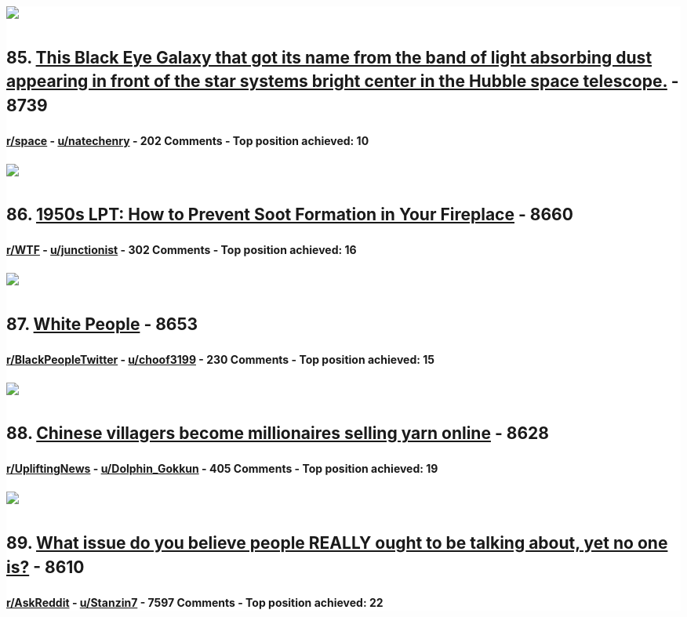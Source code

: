 <a href="http://i.imgur.com/LKsLDJL.gifv"><img src="https://b.thumbs.redditmedia.com/sQumtvHpTM-bjCF3ezUrU88zlQ1cmIoY9moUdFLe5pk.jpg"></img></a>

## 85. [This Black Eye Galaxy that got its name from the band of light absorbing dust appearing in front of the star systems bright center in the Hubble space telescope.](http://reddit.com/r/space/comments/5yqk04/this_black_eye_galaxy_that_got_its_name_from_the/) - 8739
#### [r/space](http://reddit.com/r/space) - [u/natechenry](http://reddit.com/u/natechenry) - 202 Comments - Top position achieved: 10

<a href="https://i.redd.it/nqs61tgd2pky.jpg"><img src="https://b.thumbs.redditmedia.com/D5R8UPvgxHZFoH9Yb7v5yKr0cE_nn_-m8WV7bhrCuxk.jpg"></img></a>

## 86. [1950s LPT: How to Prevent Soot Formation in Your Fireplace](http://reddit.com/r/WTF/comments/5ypuzt/1950s_lpt_how_to_prevent_soot_formation_in_your/) - 8660
#### [r/WTF](http://reddit.com/r/WTF) - [u/junctionist](http://reddit.com/u/junctionist) - 302 Comments - Top position achieved: 16

<a href="http://staging.snopes.com/app/uploads/2016/08/1950s-battery-tips.jpg"><img src="image"></img></a>

## 87. [White People](http://reddit.com/r/BlackPeopleTwitter/comments/5ys7mn/white_people/) - 8653
#### [r/BlackPeopleTwitter](http://reddit.com/r/BlackPeopleTwitter) - [u/choof3199](http://reddit.com/u/choof3199) - 230 Comments - Top position achieved: 15

<a href="http://imgur.com/z8ZWxdA"><img src="https://b.thumbs.redditmedia.com/5OqJWtmmzOxqWWw4ziKWtO-PBCTNF7stAWyHZP1x85A.jpg"></img></a>

## 88. [Chinese villagers become millionaires selling yarn online](http://reddit.com/r/UpliftingNews/comments/5ysat5/chinese_villagers_become_millionaires_selling/) - 8628
#### [r/UpliftingNews](http://reddit.com/r/UpliftingNews) - [u/Dolphin_Gokkun](http://reddit.com/u/Dolphin_Gokkun) - 405 Comments - Top position achieved: 19

<a href="http://www.scmp.com/news/china/society/article/2076393/chinese-villagers-become-millionaires-selling-yarn-online"><img src="https://b.thumbs.redditmedia.com/pgvUEb_Z33KRART_3JTUCJh0-VrsT4DbLHXRcQ1FdJc.jpg"></img></a>

## 89. [What issue do you believe people REALLY ought to be talking about, yet no one is?](http://reddit.com/r/AskReddit/comments/5ys5ir/what_issue_do_you_believe_people_really_ought_to/) - 8610
#### [r/AskReddit](http://reddit.com/r/AskReddit) - [u/Stanzin7](http://reddit.com/u/Stanzin7) - 7597 Comments - Top position achieved: 22
